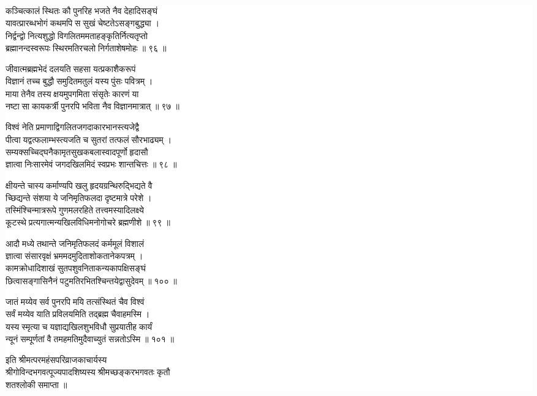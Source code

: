 कञ्चित्कालं स्थितः कौ पुनरिह भजते नैव देहादिसङ्घं  
यावत्प्रारब्धभोगं कथमपि स सुखं चेष्टतेऽसङ्गबुद्ध्या ।  
निर्द्वन्द्वो नित्यशुद्धो विगलितममताहङ्कृतिर्नित्यतृप्तो  
ब्रह्मानन्दस्वरूपः स्थिरमतिरचलो निर्गताशेषमोहः ॥ ९६ ॥

जीवात्मब्रह्मभेदं दलयति सहसा यत्प्रकाशैकरूपं  
विज्ञानं तच्च बुद्धौ समुदितमतुलं यस्य पुंसः पवित्रम् ।  
माया तेनैव तस्य क्षयमुपगमिता संसृतेः कारणं या  
नष्टा सा कायकर्त्री पुनरपि भविता नैव विज्ञानमात्रात् ॥ ९७ ॥

विश्वं नेति प्रमाणाद्विगलितजगदाकारभानस्त्यजेद्वै  
पीत्वा यद्वत्फलाम्भस्त्यजति च सुतरां तत्फलं सौरभाढ्यम् ।  
सम्यक्सच्चिद्घनैकामृतसुखकबलास्वादपूर्णो हृदासौ  
ज्ञात्वा निःसारमेवं जगदखिलमिदं स्वप्रभः शान्तचित्तः ॥ ९८ ॥

क्षीयन्ते चास्य कर्माण्यपि खलु हृदयग्रन्थिरुद्भिद्यते वै  
च्छिद्यन्ते संशया ये जनिमृतिफलदा दृष्टमात्रे परेशे ।  
तस्मिंश्चिन्मात्ररूपे गुणमलरहिते तत्त्वमस्यादिलक्ष्ये  
कूटस्थे प्रत्यगात्मन्यखिलविधिमनोगोचरे ब्रह्मणीशे ॥ ९९ ॥

आदौ मध्ये तथान्ते जनिमृतिफलदं कर्ममूलं विशालं  
ज्ञात्वा संसारवृक्षं भ्रममदमुदिताशोकतानेकपत्रम् ।  
कामक्रोधादिशाखं सुतपशुवनिताकन्यकापक्षिसङ्घं  
छित्वासङ्गासिनैनं पटुमतिरभितश्चिन्तयेद्वासुदेवम् ॥ १०० ॥

जातं मय्येव सर्व पुनरपि मयि तत्संस्थितं चैव विश्वं  
सर्वं मय्येव याति प्रविलयमिति तद्ब्रह्म चैवाहमस्मि ।  
यस्य स्मृत्या च यज्ञाद्यखिलशुभविधौ सुप्रयातीह कार्यं  
न्यूनं सम्पूर्णतां वै तमहमतिमुदैवाच्युतं सन्नतोऽस्मि ॥ १०१ ॥

इति श्रीमत्परमहंसपरिव्राजकाचार्यस्य   
श्रीगोविन्दभगवत्पूज्यपादशिष्यस्य श्रीमच्छङ्करभगवतः कृतौ  
शतश्लोकी समाप्ता ॥
